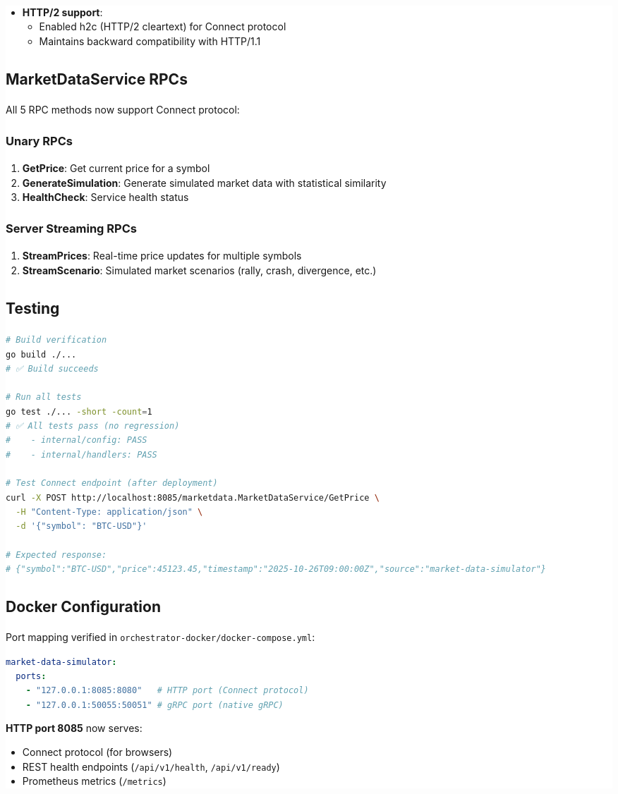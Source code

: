 - **HTTP/2 support**:
  - Enabled h2c (HTTP/2 cleartext) for Connect protocol
  - Maintains backward compatibility with HTTP/1.1

## MarketDataService RPCs

All 5 RPC methods now support Connect protocol:

### Unary RPCs
1. **GetPrice**: Get current price for a symbol
2. **GenerateSimulation**: Generate simulated market data with statistical similarity
3. **HealthCheck**: Service health status

### Server Streaming RPCs
1. **StreamPrices**: Real-time price updates for multiple symbols
2. **StreamScenario**: Simulated market scenarios (rally, crash, divergence, etc.)

## Testing

```bash
# Build verification
go build ./...
# ✅ Build succeeds

# Run all tests
go test ./... -short -count=1
# ✅ All tests pass (no regression)
#    - internal/config: PASS
#    - internal/handlers: PASS

# Test Connect endpoint (after deployment)
curl -X POST http://localhost:8085/marketdata.MarketDataService/GetPrice \
  -H "Content-Type: application/json" \
  -d '{"symbol": "BTC-USD"}'

# Expected response:
# {"symbol":"BTC-USD","price":45123.45,"timestamp":"2025-10-26T09:00:00Z","source":"market-data-simulator"}
```

## Docker Configuration

Port mapping verified in `orchestrator-docker/docker-compose.yml`:

```yaml
market-data-simulator:
  ports:
    - "127.0.0.1:8085:8080"   # HTTP port (Connect protocol)
    - "127.0.0.1:50055:50051" # gRPC port (native gRPC)
```

**HTTP port 8085** now serves:
- Connect protocol (for browsers)
- REST health endpoints (`/api/v1/health`, `/api/v1/ready`)
- Prometheus metrics (`/metrics`)
